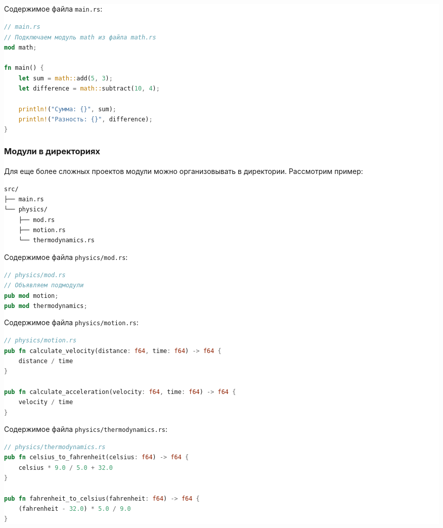 Содержимое файла `main.rs`:

```rust
// main.rs
// Подключаем модуль math из файла math.rs
mod math;

fn main() {
    let sum = math::add(5, 3);
    let difference = math::subtract(10, 4);
    
    println!("Сумма: {}", sum);
    println!("Разность: {}", difference);
}
```

### Модули в директориях

Для еще более сложных проектов модули можно организовывать в директории. Рассмотрим пример:

```
src/
├── main.rs
└── physics/
    ├── mod.rs
    ├── motion.rs
    └── thermodynamics.rs
```

Содержимое файла `physics/mod.rs`:

```rust
// physics/mod.rs
// Объявляем подмодули
pub mod motion;
pub mod thermodynamics;
```

Содержимое файла `physics/motion.rs`:

```rust
// physics/motion.rs
pub fn calculate_velocity(distance: f64, time: f64) -> f64 {
    distance / time
}

pub fn calculate_acceleration(velocity: f64, time: f64) -> f64 {
    velocity / time
}
```

Содержимое файла `physics/thermodynamics.rs`:

```rust
// physics/thermodynamics.rs
pub fn celsius_to_fahrenheit(celsius: f64) -> f64 {
    celsius * 9.0 / 5.0 + 32.0
}

pub fn fahrenheit_to_celsius(fahrenheit: f64) -> f64 {
    (fahrenheit - 32.0) * 5.0 / 9.0
}
```
